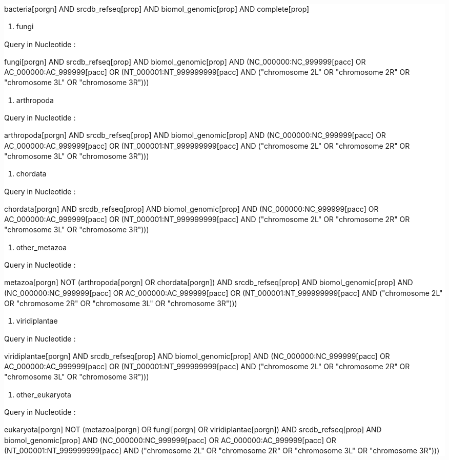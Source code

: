 bacteria\[porgn\] AND srcdb\_refseq\[prop\] AND biomol\_genomic\[prop\]
AND complete\[prop\]

1.  fungi

Query in Nucleotide :

fungi\[porgn\] AND srcdb\_refseq\[prop\] AND biomol\_genomic\[prop\] AND
(NC\_000000:NC\_999999\[pacc\] OR AC\_000000:AC\_999999\[pacc\] OR
(NT\_000001:NT\_999999999\[pacc\] AND ("chromosome 2L" OR "chromosome
2R" OR "chromosome 3L" OR "chromosome 3R")))

1.  arthropoda

Query in Nucleotide :

arthropoda\[porgn\] AND srcdb\_refseq\[prop\] AND
biomol\_genomic\[prop\] AND (NC\_000000:NC\_999999\[pacc\] OR
AC\_000000:AC\_999999\[pacc\] OR (NT\_000001:NT\_999999999\[pacc\] AND
("chromosome 2L" OR "chromosome 2R" OR "chromosome 3L" OR "chromosome
3R")))

1.  chordata

Query in Nucleotide :

chordata\[porgn\] AND srcdb\_refseq\[prop\] AND biomol\_genomic\[prop\]
AND (NC\_000000:NC\_999999\[pacc\] OR AC\_000000:AC\_999999\[pacc\] OR
(NT\_000001:NT\_999999999\[pacc\] AND ("chromosome 2L" OR "chromosome
2R" OR "chromosome 3L" OR "chromosome 3R")))

1.  other\_metazoa

Query in Nucleotide :

metazoa\[porgn\] NOT (arthropoda\[porgn\] OR chordata\[porgn\]) AND
srcdb\_refseq\[prop\] AND biomol\_genomic\[prop\] AND
(NC\_000000:NC\_999999\[pacc\] OR AC\_000000:AC\_999999\[pacc\] OR
(NT\_000001:NT\_999999999\[pacc\] AND ("chromosome 2L" OR "chromosome
2R" OR "chromosome 3L" OR "chromosome 3R")))

1.  viridiplantae

Query in Nucleotide :

viridiplantae\[porgn\] AND srcdb\_refseq\[prop\] AND
biomol\_genomic\[prop\] AND (NC\_000000:NC\_999999\[pacc\] OR
AC\_000000:AC\_999999\[pacc\] OR (NT\_000001:NT\_999999999\[pacc\] AND
("chromosome 2L" OR "chromosome 2R" OR "chromosome 3L" OR "chromosome
3R")))

1.  other\_eukaryota

Query in Nucleotide :

eukaryota\[porgn\] NOT (metazoa\[porgn\] OR fungi\[porgn\] OR
viridiplantae\[porgn\]) AND srcdb\_refseq\[prop\] AND
biomol\_genomic\[prop\] AND (NC\_000000:NC\_999999\[pacc\] OR
AC\_000000:AC\_999999\[pacc\] OR (NT\_000001:NT\_999999999\[pacc\] AND
("chromosome 2L" OR "chromosome 2R" OR "chromosome 3L" OR "chromosome
3R")))
